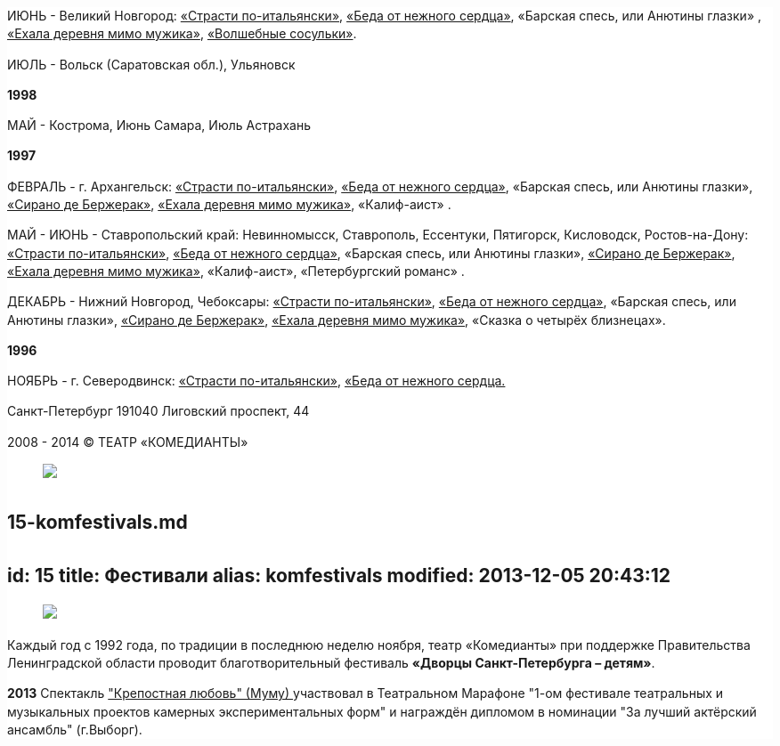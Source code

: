 ИЮНЬ - Великий Новгород: <a href="59-strasti-po-italianski.html"> «Страсти по-итальянски»</a>, <a href="39-beda-ot-neghnogo-serdca.html">«Беда от нежного сердца»</a>, «Барская спесь, или Анютины глазки» , <a href="45-exala-derevna-mimo-mushika.html">«Ехала деревня мимо мужика»</a>, <a href="75-volshebnie-sosulki.html">«Волшебные сосульки»</a>.

ИЮЛЬ - Вольск (Саратовская обл.), Ульяновск

**1998**

МАЙ - Кострома, Июнь Самара, Июль Астрахань

**1997**

ФЕВРАЛЬ - г. Архангельск: <a href="59-strasti-po-italianski.html">«Страсти по-итальянски»</a>, <a href="39-beda-ot-neghnogo-serdca.html">«Беда от нежного сердца»</a>, «Барская спесь, или Анютины глазки», <a href="60-sirano-de-bergerak.html">«Сирано де Бержерак»</a>, <a href="45-exala-derevna-mimo-mushika.html">«Ехала деревня мимо мужика»</a>, «Калиф-аист» .

МАЙ - ИЮНЬ - Ставропольский край: Невинномысск, Ставрополь, Ессентуки, Пятигорск, Кисловодск, Ростов-на-Дону: <a href="59-strasti-po-italianski.html">«Страсти по-итальянски»</a>, <a href="39-beda-ot-neghnogo-serdca.html">«Беда от нежного сердца»</a>, «Барская спесь, или Анютины глазки», <a href="60-sirano-de-bergerak.html">«Сирано де Бержерак»</a>, <a href="45-exala-derevna-mimo-mushika.html">«Ехала деревня мимо мужика»</a>, «Калиф-аист», «Петербургский романс» .

ДЕКАБРЬ - Нижний Новгород, Чебоксары: <a href="59-strasti-po-italianski.html">«Страсти по-итальянски»</a>, <a href="39-beda-ot-neghnogo-serdca.html">«Беда от нежного сердца»</a>, «Барская спесь, или Анютины глазки», <a href="60-sirano-de-bergerak.html">«Сирано де Бержерак»</a>, <a href="45-exala-derevna-mimo-mushika.html">«Ехала деревня мимо мужика»</a>, «Сказка о четырёх близнецах».

**1996**

НОЯБРЬ - г. Северодвинск: <a href="59-strasti-po-italianski.html">«Страсти по-итальянски»</a>, <a href="39-beda-ot-neghnogo-serdca.html">«Беда от нежного сердца.</a>

Санкт-Петербург 191040 Лиговский проспект, 44

2008 - 2014 © ТЕАТР «КОМЕДИАНТЫ»

<figure><img src="./images/stories/random/sait 44logo logo.jpg" /></figure>

15-komfestivals.md
---
id: 15
title: Фестивали
alias: komfestivals
modified: 2013-12-05 20:43:12
---

<figure><img src="./images/stories/random/zzz festival-mmaski.jpg" /></figure>

Каждый год с 1992 года, по традиции в последнюю неделю ноября, театр «Комедианты» при поддержке Правительства Ленинградской области проводит благотворительный фестиваль **«Дворцы Санкт-Петербурга – детям»**.

**2013** Спектакль <a href="46-mumu.html">"Крепостная любовь" (Муму) </a>участвовал в Театральном Марафоне "1-ом фестивале театральных и музыкальных проектов камерных экспериментальных форм" и награждён дипломом в номинации "За лучший актёрский ансамбль" (г.Выборг).
